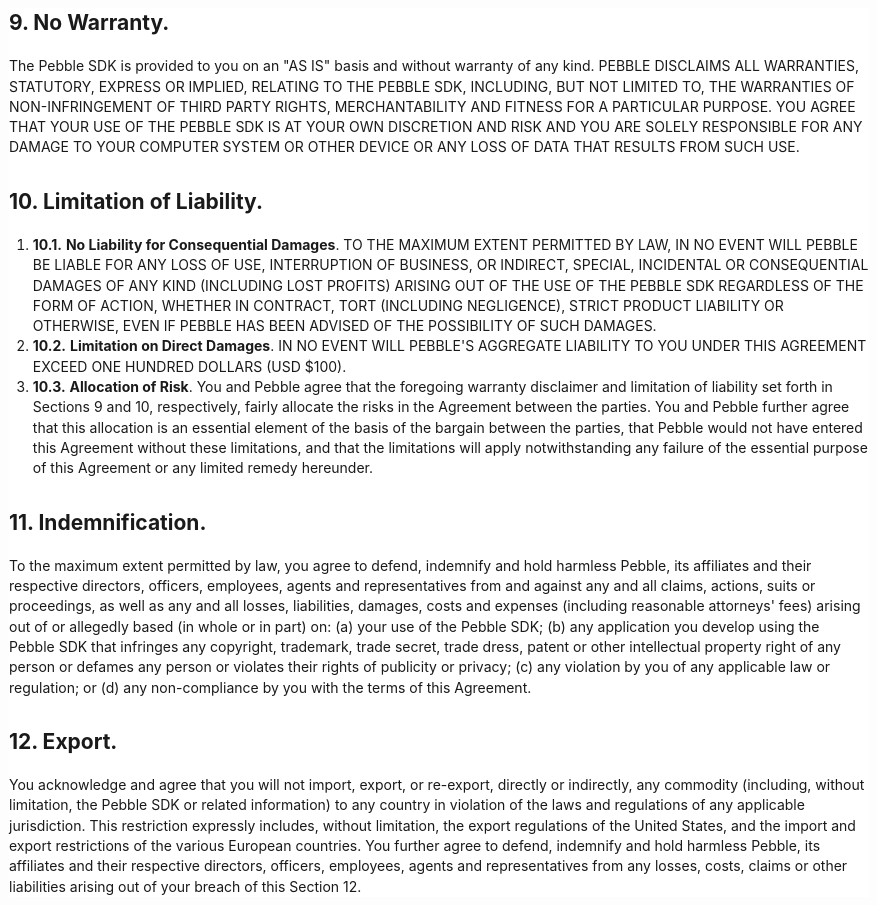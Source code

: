 ## 9. No Warranty.

The Pebble SDK is provided to you on an "AS IS" basis and without warranty of
any kind. PEBBLE DISCLAIMS ALL WARRANTIES, STATUTORY, EXPRESS OR IMPLIED,
RELATING TO THE PEBBLE SDK, INCLUDING, BUT NOT LIMITED TO, THE WARRANTIES OF
NON-INFRINGEMENT OF THIRD PARTY RIGHTS, MERCHANTABILITY AND FITNESS FOR A
PARTICULAR PURPOSE. YOU AGREE THAT YOUR USE OF THE PEBBLE SDK IS AT YOUR OWN
DISCRETION AND RISK AND YOU ARE SOLELY RESPONSIBLE FOR ANY DAMAGE TO YOUR
COMPUTER SYSTEM OR OTHER DEVICE OR ANY LOSS OF DATA THAT RESULTS FROM SUCH USE.

## 10. Limitation of Liability.

1. **10.1.** **No Liability for Consequential Damages**. TO THE MAXIMUM EXTENT
   PERMITTED BY LAW, IN NO EVENT WILL PEBBLE BE LIABLE FOR ANY LOSS OF USE,
   INTERRUPTION OF BUSINESS, OR INDIRECT, SPECIAL, INCIDENTAL OR CONSEQUENTIAL
   DAMAGES OF ANY KIND (INCLUDING LOST PROFITS) ARISING OUT OF THE USE OF THE
   PEBBLE SDK REGARDLESS OF THE FORM OF ACTION, WHETHER IN CONTRACT, TORT
   (INCLUDING NEGLIGENCE), STRICT PRODUCT LIABILITY OR OTHERWISE, EVEN IF PEBBLE
   HAS BEEN ADVISED OF THE POSSIBILITY OF SUCH DAMAGES.
1. **10.2.** **Limitation on Direct Damages**. IN NO EVENT WILL PEBBLE'S
   AGGREGATE LIABILITY TO YOU UNDER THIS AGREEMENT EXCEED ONE HUNDRED DOLLARS
   (USD $100).
1. **10.3.** **Allocation of Risk**. You and Pebble agree that the foregoing
   warranty disclaimer and limitation of liability set forth in Sections 9 and
   10, respectively, fairly allocate the risks in the Agreement between the
   parties. You and Pebble further agree that this allocation is an essential
   element of the basis of the bargain between the parties, that Pebble would
   not have entered this Agreement without these limitations, and that the
   limitations will apply notwithstanding any failure of the essential purpose
   of this Agreement or any limited remedy hereunder.

## 11. Indemnification.

To the maximum extent permitted by law, you agree to defend, indemnify and hold
harmless Pebble, its affiliates and their respective directors, officers,
employees, agents and representatives from and against any and all claims,
actions, suits or proceedings, as well as any and all losses, liabilities,
damages, costs and expenses (including reasonable attorneys' fees) arising out
of or allegedly based (in whole or in part) on: (a) your use of the Pebble SDK;
(b) any application you develop using the Pebble SDK that infringes any
copyright, trademark, trade secret, trade dress, patent or other intellectual
property right of any person or defames any person or violates their rights of
publicity or privacy; (c) any violation by you of any applicable law or
regulation; or (d) any non-compliance by you with the terms of this Agreement.

## 12. Export.

You acknowledge and agree that you will not import, export, or re-export,
directly or indirectly, any commodity (including, without limitation, the Pebble
SDK or related information) to any country in violation of the laws and
regulations of any applicable jurisdiction. This restriction expressly includes,
without limitation, the export regulations of the United States, and the import
and export restrictions of the various European countries. You further agree to
defend, indemnify and hold harmless Pebble, its affiliates and their respective
directors, officers, employees, agents and representatives from any losses,
costs, claims or other liabilities arising out of your breach of this Section
12.
